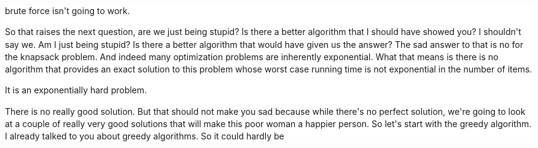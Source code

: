   <span m="1105620">brute</span> <span m="1105830">force</span> <span m="1106160">isn't</span>
  <span m="1106400">going</span> <span m="1106520">to</span> <span m="1106580">work.</span></p><p><span
  m="1107970">So</span> <span m="1108530">that</span> <span m="1108710">raises</span>
  <span m="1109040">the</span> <span m="1109160">next</span> <span m="1109430">question,</span>
  <span m="1110040">are</span> <span m="1110120">we</span> <span m="1110210">just</span>
  <span m="1110450">being</span> <span m="1110720">stupid?</span> <span m="1112420">Is</span>
  <span m="1112630">there</span> <span m="1112840">a</span> <span m="1112900">better</span>
  <span m="1113290">algorithm</span> <span m="1113860">that</span> <span m="1113950">I</span>
  <span m="1114070">should</span> <span m="1114230">have</span> <span m="1114370">showed</span>
  <span m="1114700">you?</span> <span m="1114970">I</span> <span m="1115030">shouldn't</span>
  <span m="1115300">say</span> <span m="1115560">we.</span> <span m="1115970">Am I</span>
  <span m="1116110">just</span> <span m="1116350">being</span> <span m="1116590">stupid?</span>
  <span m="1117730">Is</span> <span m="1117910">there</span> <span m="1118030">a</span>
  <span m="1118090">better</span> <span m="1118420">algorithm</span> <span m="1118990">that</span>
  <span m="1119140">would</span> <span m="1119410">have</span> <span m="1120160">given</span>
  <span m="1120460">us</span> <span m="1120700">the</span> <span m="1120880">answer?</span>
  <span m="1122950">The</span> <span m="1123010">sad</span> <span m="1123640">answer</span>
  <span m="1124120">to</span> <span m="1124270">that</span> <span m="1124540">is</span>
  <span m="1124930">no</span> <span m="1126610">for</span> <span m="1126850">the</span>
  <span m="1126940">knapsack</span> <span m="1127510">problem.</span> <span m="1128960">And</span>
  <span m="1129070">indeed</span> <span m="1129550">many</span> <span m="1130060">optimization</span>
  <span m="1130930">problems</span> <span m="1132820">are</span> <span m="1133030">inherently</span>
  <span m="1133900">exponential.</span> <span m="1136240">What</span> <span m="1136360">that</span>
  <span m="1136630">means</span> <span m="1137800">is</span> <span m="1138010">there</span>
  <span m="1138280">is</span> <span m="1138670">no</span> <span m="1139270">algorithm</span>
  <span m="1140470">that</span> <span m="1140590">provides</span> <span m="1141220">an</span>
  <span m="1141310">exact</span> <span m="1141820">solution</span> <span m="1142390">to</span>
  <span m="1142480">this</span> <span m="1142690">problem</span> <span m="1144220">whose</span>
  <span m="1144490">worst</span> <span m="1144880">case</span> <span m="1145240">running</span>
  <span m="1145600">time</span> <span m="1146620">is</span> <span m="1146800">not</span>
  <span m="1147160">exponential</span> <span m="1148030">in</span> <span m="1148540">the</span>
  <span m="1148630">number</span> <span m="1148960">of</span> <span m="1149050">items.</span></p><p><span
  m="1152640">It</span> <span m="1152760">is</span> <span m="1152950">an</span> <span
  m="1153090">exponentially</span> <span m="1154050">hard</span> <span m="1154440">problem.</span></p><p><span
  m="1157470">There</span> <span m="1157620">is</span> <span m="1158100">no</span>
  <span m="1158520">really</span> <span m="1159060">good</span> <span m="1159330">solution.</span>
  <span m="1161810">But</span> <span m="1163990">that</span> <span m="1164170">should</span>
  <span m="1164350">not</span> <span m="1164560">make</span> <span m="1164800">you</span>
  <span m="1164890">sad</span> <span m="1166630">because</span> <span m="1167560">while</span>
  <span m="1167800">there's</span> <span m="1168010">no</span> <span m="1168250">perfect</span>
  <span m="1168730">solution,</span> <span m="1170110">we're</span> <span m="1170230">going</span>
  <span m="1170350">to</span> <span m="1170410">look</span> <span m="1170650">at</span>
  <span m="1170890">a</span> <span m="1170950">couple</span> <span m="1171310">of</span>
  <span m="1171550">really</span> <span m="1172060">very</span> <span m="1172390">good</span>
  <span m="1172630">solutions</span> <span m="1174010">that</span> <span m="1174160">will</span>
  <span m="1174610">make</span> <span m="1174880">this</span> <span m="1175150">poor</span>
  <span m="1175420">woman</span> <span m="1176020">a</span> <span m="1176080">happier</span>
  <span m="1176530">person.</span> <span m="1178400">So</span> <span m="1178420">let's</span>
  <span m="1178660">start</span> <span m="1178960">with</span> <span m="1179120">the</span>
  <span m="1179200">greedy</span> <span m="1179590">algorithm.</span> <span m="1180220">I</span>
  <span m="1180340">already</span> <span m="1180610">talked</span> <span m="1180930">to</span>
  <span m="1180990">you</span> <span m="1181120">about</span> <span m="1181360">greedy</span>
  <span m="1181720">algorithms.</span> <span m="1184360">So</span> <span m="1185290">it</span>
  <span m="1185380">could</span> <span m="1185530">hardly</span> <span m="1185950">be</span>
